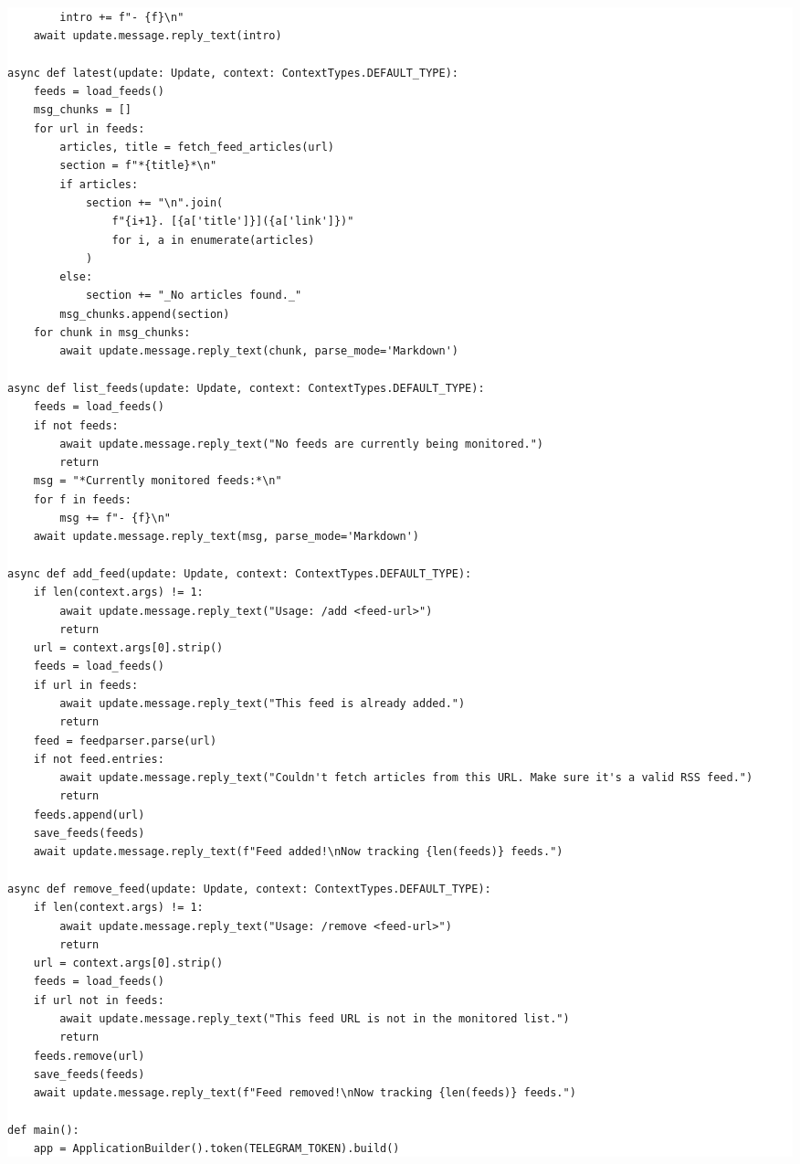 ```
        intro += f"- {f}\n"
    await update.message.reply_text(intro)

async def latest(update: Update, context: ContextTypes.DEFAULT_TYPE):
    feeds = load_feeds()
    msg_chunks = []
    for url in feeds:
        articles, title = fetch_feed_articles(url)
        section = f"*{title}*\n"
        if articles:
            section += "\n".join(
                f"{i+1}. [{a['title']}]({a['link']})"
                for i, a in enumerate(articles)
            )
        else:
            section += "_No articles found._"
        msg_chunks.append(section)
    for chunk in msg_chunks:
        await update.message.reply_text(chunk, parse_mode='Markdown')

async def list_feeds(update: Update, context: ContextTypes.DEFAULT_TYPE):
    feeds = load_feeds()
    if not feeds:
        await update.message.reply_text("No feeds are currently being monitored.")
        return
    msg = "*Currently monitored feeds:*\n"
    for f in feeds:
        msg += f"- {f}\n"
    await update.message.reply_text(msg, parse_mode='Markdown')

async def add_feed(update: Update, context: ContextTypes.DEFAULT_TYPE):
    if len(context.args) != 1:
        await update.message.reply_text("Usage: /add <feed-url>")
        return
    url = context.args[0].strip()
    feeds = load_feeds()
    if url in feeds:
        await update.message.reply_text("This feed is already added.")
        return
    feed = feedparser.parse(url)
    if not feed.entries:
        await update.message.reply_text("Couldn't fetch articles from this URL. Make sure it's a valid RSS feed.")
        return
    feeds.append(url)
    save_feeds(feeds)
    await update.message.reply_text(f"Feed added!\nNow tracking {len(feeds)} feeds.")

async def remove_feed(update: Update, context: ContextTypes.DEFAULT_TYPE):
    if len(context.args) != 1:
        await update.message.reply_text("Usage: /remove <feed-url>")
        return
    url = context.args[0].strip()
    feeds = load_feeds()
    if url not in feeds:
        await update.message.reply_text("This feed URL is not in the monitored list.")
        return
    feeds.remove(url)
    save_feeds(feeds)
    await update.message.reply_text(f"Feed removed!\nNow tracking {len(feeds)} feeds.")

def main():
    app = ApplicationBuilder().token(TELEGRAM_TOKEN).build()
```